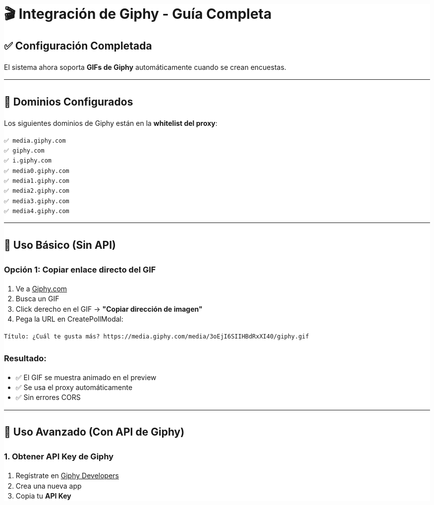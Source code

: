 # 🎬 Integración de Giphy - Guía Completa

## ✅ Configuración Completada

El sistema ahora soporta **GIFs de Giphy** automáticamente cuando se crean encuestas.

---

## 🔧 Dominios Configurados

Los siguientes dominios de Giphy están en la **whitelist del proxy**:

```
✅ media.giphy.com
✅ giphy.com
✅ i.giphy.com
✅ media0.giphy.com
✅ media1.giphy.com
✅ media2.giphy.com
✅ media3.giphy.com
✅ media4.giphy.com
```

---

## 🎨 Uso Básico (Sin API)

### Opción 1: Copiar enlace directo del GIF

1. Ve a [Giphy.com](https://giphy.com)
2. Busca un GIF
3. Click derecho en el GIF → **"Copiar dirección de imagen"**
4. Pega la URL en CreatePollModal:

```
Título: ¿Cuál te gusta más? https://media.giphy.com/media/3oEjI6SIIHBdRxXI40/giphy.gif
```

### Resultado:
- ✅ El GIF se muestra animado en el preview
- ✅ Se usa el proxy automáticamente
- ✅ Sin errores CORS

---

## 🚀 Uso Avanzado (Con API de Giphy)

### 1. Obtener API Key de Giphy

1. Regístrate en [Giphy Developers](https://developers.giphy.com/)
2. Crea una nueva app
3. Copia tu **API Key**
